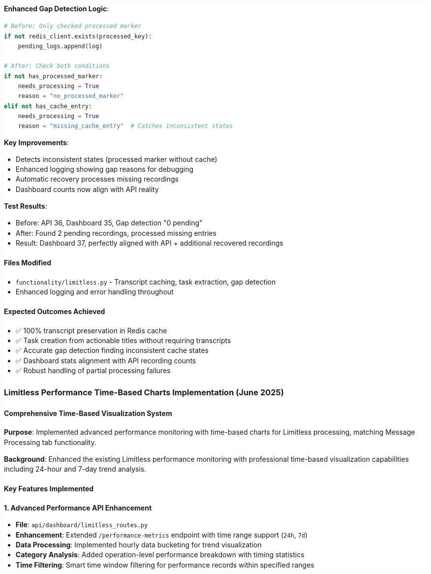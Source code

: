 **Enhanced Gap Detection Logic**:
```python
# Before: Only checked processed marker
if not redis_client.exists(processed_key):
    pending_logs.append(log)

# After: Check both conditions  
if not has_processed_marker:
    needs_processing = True
    reason = "no_processed_marker"
elif not has_cache_entry:
    needs_processing = True
    reason = "missing_cache_entry"  # Catches inconsistent states
```

**Key Improvements**:
- Detects inconsistent states (processed marker without cache)
- Enhanced logging showing gap reasons for debugging
- Automatic recovery processes missing recordings
- Dashboard counts now align with API reality

**Test Results**:
- Before: API 36, Dashboard 35, Gap detection "0 pending"
- After: Found 2 pending recordings, processed missing entries
- Result: Dashboard 37, perfectly aligned with API + additional recovered recordings

#### Files Modified
- `functionality/limitless.py` - Transcript caching, task extraction, gap detection
- Enhanced logging and error handling throughout

#### Expected Outcomes Achieved
- ✅ 100% transcript preservation in Redis cache
- ✅ Task creation from actionable titles without requiring transcripts
- ✅ Accurate gap detection finding inconsistent cache states  
- ✅ Dashboard stats alignment with API recording counts
- ✅ Robust handling of partial processing failures

### Limitless Performance Time-Based Charts Implementation (June 2025)

#### Comprehensive Time-Based Visualization System
**Purpose**: Implemented advanced performance monitoring with time-based charts for Limitless processing, matching Message Processing tab functionality.

**Background**: Enhanced the existing Limitless performance monitoring with professional time-based visualization capabilities including 24-hour and 7-day trend analysis.

#### Key Features Implemented

**1. Advanced Performance API Enhancement**
- **File**: `api/dashboard/limitless_routes.py`
- **Enhancement**: Extended `/performance-metrics` endpoint with time range support (`24h`, `7d`)
- **Data Processing**: Implemented hourly data bucketing for trend visualization
- **Category Analysis**: Added operation-level performance breakdown with timing statistics
- **Time Filtering**: Smart time window filtering for performance records within specified ranges
